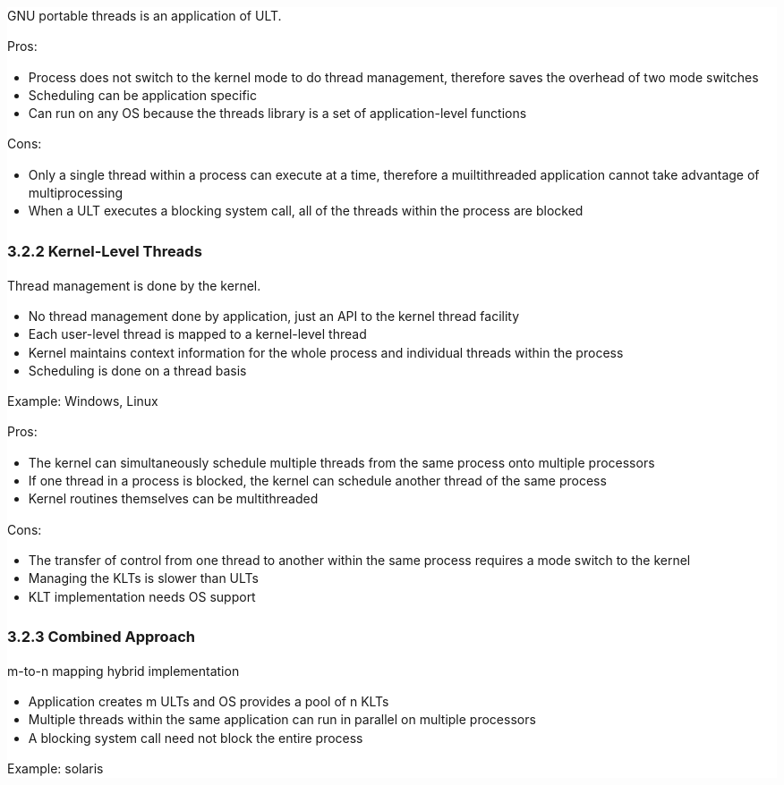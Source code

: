 GNU portable threads is an application of ULT.



Pros:

- Process does not switch to the kernel mode to do thread management, therefore saves the overhead of two mode switches
- Scheduling can be application specific
- Can run on any OS because the threads library is a set of application-level functions

Cons:

- Only a single thread within a process can execute at a time, therefore a muiltithreaded application cannot take advantage of multiprocessing
- When a ULT executes a blocking system call, all of the threads within the process are blocked



### 3.2.2 Kernel-Level Threads

Thread management is done by the kernel.

- No thread management done by application, just an API to the kernel thread facility
- Each user-level thread is mapped to a kernel-level thread
- Kernel maintains context information for the whole process and individual threads within the process
- Scheduling is done on a thread basis

Example: Windows, Linux



Pros:

- The kernel can simultaneously schedule multiple threads from the same process onto multiple processors
- If one thread in a process is blocked, the kernel can schedule another thread of the same process
- Kernel routines themselves can be multithreaded

Cons:

- The transfer of control from one thread to another within the same process requires a mode switch to the kernel
- Managing the KLTs is slower than ULTs
- KLT implementation needs OS support



### 3.2.3 Combined Approach

m-to-n mapping hybrid implementation

- Application creates m ULTs and OS provides a pool of n KLTs
- Multiple threads within the same application can run in parallel on multiple processors
- A blocking system call need not block the entire process

Example: solaris


